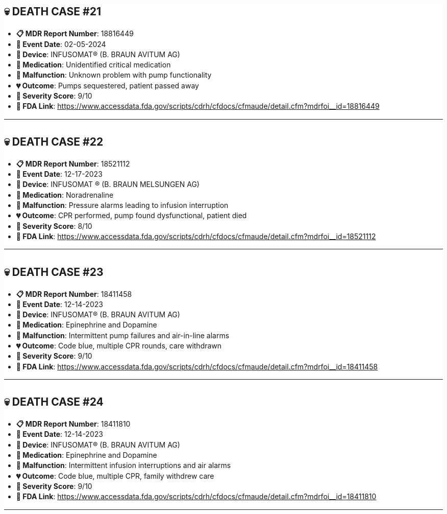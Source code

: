 
## 💀 **DEATH CASE #21**
- **📋 MDR Report Number**: 18816449
- **📅 Event Date**: 02-05-2024
- **🏥 Device**: INFUSOMAT® (B. BRAUN AVITUM AG)
- **💊 Medication**: Unidentified critical medication
- **🚨 Malfunction**: Unknown problem with pump functionality
- **💔 Outcome**: Pumps sequestered, patient passed away
- **🎯 Severity Score**: 9/10
- **🔗 FDA Link**: https://www.accessdata.fda.gov/scripts/cdrh/cfdocs/cfmaude/detail.cfm?mdrfoi__id=18816449

---

## 💀 **DEATH CASE #22**
- **📋 MDR Report Number**: 18521112
- **📅 Event Date**: 12-17-2023
- **🏥 Device**: INFUSOMAT ® (B. BRAUN MELSUNGEN AG)
- **💊 Medication**: Noradrenaline
- **🚨 Malfunction**: Pressure alarms leading to infusion interruption
- **💔 Outcome**: CPR performed, pump found dysfunctional, patient died
- **🎯 Severity Score**: 8/10
- **🔗 FDA Link**: https://www.accessdata.fda.gov/scripts/cdrh/cfdocs/cfmaude/detail.cfm?mdrfoi__id=18521112

---

## 💀 **DEATH CASE #23**
- **📋 MDR Report Number**: 18411458
- **📅 Event Date**: 12-14-2023
- **🏥 Device**: INFUSOMAT® (B. BRAUN AVITUM AG)
- **💊 Medication**: Epinephrine and Dopamine
- **🚨 Malfunction**: Intermittent pump failures and air-in-line alarms
- **💔 Outcome**: Code blue, multiple CPR rounds, care withdrawn
- **🎯 Severity Score**: 9/10
- **🔗 FDA Link**: https://www.accessdata.fda.gov/scripts/cdrh/cfdocs/cfmaude/detail.cfm?mdrfoi__id=18411458

---

## 💀 **DEATH CASE #24**
- **📋 MDR Report Number**: 18411810
- **📅 Event Date**: 12-14-2023
- **🏥 Device**: INFUSOMAT® (B. BRAUN AVITUM AG)
- **💊 Medication**: Epinephrine and Dopamine
- **🚨 Malfunction**: Intermittent infusion interruptions and air alarms
- **💔 Outcome**: Code blue, multiple CPR, family withdrew care
- **🎯 Severity Score**: 9/10
- **🔗 FDA Link**: https://www.accessdata.fda.gov/scripts/cdrh/cfdocs/cfmaude/detail.cfm?mdrfoi__id=18411810

---